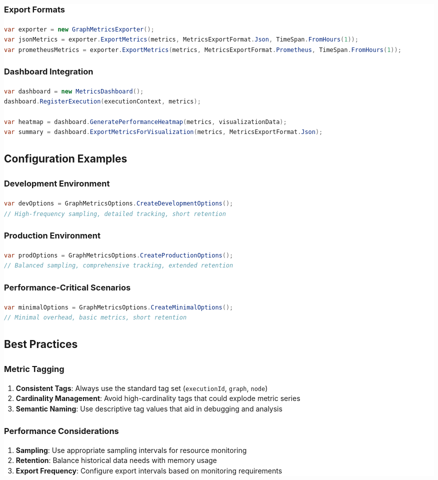 ### Export Formats

```csharp
var exporter = new GraphMetricsExporter();
var jsonMetrics = exporter.ExportMetrics(metrics, MetricsExportFormat.Json, TimeSpan.FromHours(1));
var prometheusMetrics = exporter.ExportMetrics(metrics, MetricsExportFormat.Prometheus, TimeSpan.FromHours(1));
```

### Dashboard Integration

```csharp
var dashboard = new MetricsDashboard();
dashboard.RegisterExecution(executionContext, metrics);

var heatmap = dashboard.GeneratePerformanceHeatmap(metrics, visualizationData);
var summary = dashboard.ExportMetricsForVisualization(metrics, MetricsExportFormat.Json);
```

## Configuration Examples

### Development Environment

```csharp
var devOptions = GraphMetricsOptions.CreateDevelopmentOptions();
// High-frequency sampling, detailed tracking, short retention
```

### Production Environment

```csharp
var prodOptions = GraphMetricsOptions.CreateProductionOptions();
// Balanced sampling, comprehensive tracking, extended retention
```

### Performance-Critical Scenarios

```csharp
var minimalOptions = GraphMetricsOptions.CreateMinimalOptions();
// Minimal overhead, basic metrics, short retention
```

## Best Practices

### Metric Tagging

1. **Consistent Tags**: Always use the standard tag set (`executionId`, `graph`, `node`)
2. **Cardinality Management**: Avoid high-cardinality tags that could explode metric series
3. **Semantic Naming**: Use descriptive tag values that aid in debugging and analysis

### Performance Considerations

1. **Sampling**: Use appropriate sampling intervals for resource monitoring
2. **Retention**: Balance historical data needs with memory usage
3. **Export Frequency**: Configure export intervals based on monitoring requirements
